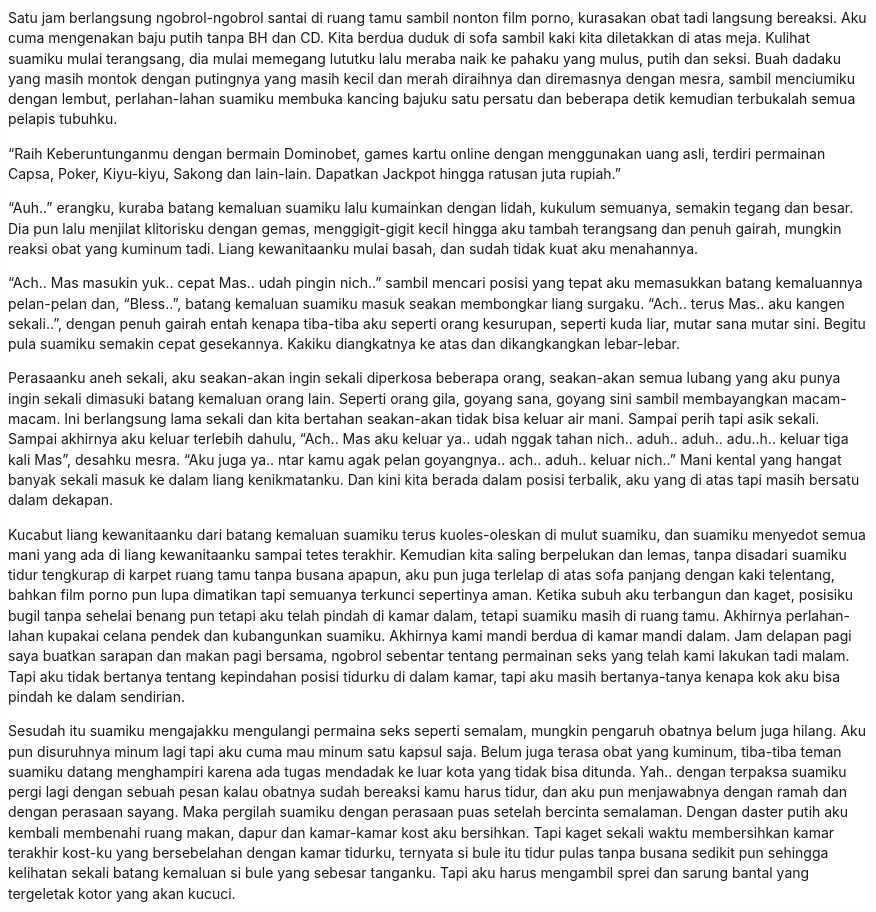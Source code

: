 Satu jam berlangsung ngobrol-ngobrol santai di ruang tamu sambil nonton film porno, kurasakan obat tadi langsung bereaksi. Aku cuma mengenakan baju putih tanpa BH dan CD. Kita berdua duduk di sofa sambil kaki kita diletakkan di atas meja. Kulihat suamiku mulai terangsang, dia mulai memegang lututku lalu meraba naik ke pahaku yang mulus, putih dan seksi. Buah dadaku yang masih montok dengan putingnya yang masih kecil dan merah diraihnya dan diremasnya dengan mesra, sambil menciumiku dengan lembut, perlahan-lahan suamiku membuka kancing bajuku satu persatu dan beberapa detik kemudian terbukalah semua pelapis tubuhku.

“Raih Keberuntunganmu dengan bermain Dominobet, games kartu online dengan menggunakan uang asli, terdiri permainan Capsa, Poker, Kiyu-kiyu, Sakong dan lain-lain. Dapatkan Jackpot hingga ratusan juta rupiah.”

&#8220;Auh..&#8221; erangku, kuraba batang kemaluan suamiku lalu kumainkan dengan lidah, kukulum semuanya, semakin tegang dan besar. Dia pun lalu menjilat klitorisku dengan gemas, menggigit-gigit kecil hingga aku tambah terangsang dan penuh gairah, mungkin reaksi obat yang kuminum tadi. Liang kewanitaanku mulai basah, dan sudah tidak kuat aku menahannya.

&#8220;Ach.. Mas masukin yuk.. cepat Mas.. udah pingin nich..&#8221; sambil mencari posisi yang tepat aku memasukkan batang kemaluannya pelan-pelan dan, &#8220;Bless..&#8221;, batang kemaluan suamiku masuk seakan membongkar liang surgaku. &#8220;Ach.. terus Mas.. aku kangen sekali..&#8221;, dengan penuh gairah entah kenapa tiba-tiba aku seperti orang kesurupan, seperti kuda liar, mutar sana mutar sini. Begitu pula suamiku semakin cepat gesekannya. Kakiku diangkatnya ke atas dan dikangkangkan lebar-lebar.

Perasaanku aneh sekali, aku seakan-akan ingin sekali diperkosa beberapa orang, seakan-akan semua lubang yang aku punya ingin sekali dimasuki batang kemaluan orang lain. Seperti orang gila, goyang sana, goyang sini sambil membayangkan macam-macam. Ini berlangsung lama sekali dan kita bertahan seakan-akan tidak bisa keluar air mani. Sampai perih tapi asik sekali. Sampai akhirnya aku keluar terlebih dahulu, &#8220;Ach.. Mas aku keluar ya.. udah nggak tahan nich.. aduh.. aduh.. adu..h.. keluar tiga kali Mas&#8221;, desahku mesra. &#8220;Aku juga ya.. ntar kamu agak pelan goyangnya.. ach.. aduh.. keluar nich..&#8221; Mani kental yang hangat banyak sekali masuk ke dalam liang kenikmatanku. Dan kini kita berada dalam posisi terbalik, aku yang di atas tapi masih bersatu dalam dekapan.

Kucabut liang kewanitaanku dari batang kemaluan suamiku terus kuoles-oleskan di mulut suamiku, dan suamiku menyedot semua mani yang ada di liang kewanitaanku sampai tetes terakhir. Kemudian kita saling berpelukan dan lemas, tanpa disadari suamiku tidur tengkurap di karpet ruang tamu tanpa busana apapun, aku pun juga terlelap di atas sofa panjang dengan kaki telentang, bahkan film porno pun lupa dimatikan tapi semuanya terkunci sepertinya aman. Ketika subuh aku terbangun dan kaget, posisiku bugil tanpa sehelai benang pun tetapi aku telah pindah di kamar dalam, tetapi suamiku masih di ruang tamu. Akhirnya perlahan-lahan kupakai celana pendek dan kubangunkan suamiku. Akhirnya kami mandi berdua di kamar mandi dalam. Jam delapan pagi saya buatkan sarapan dan makan pagi bersama, ngobrol sebentar tentang permainan seks yang telah kami lakukan tadi malam. Tapi aku tidak bertanya tentang kepindahan posisi tidurku di dalam kamar, tapi aku masih bertanya-tanya kenapa kok aku bisa pindah ke dalam sendirian.

Sesudah itu suamiku mengajakku mengulangi permaina seks seperti semalam, mungkin pengaruh obatnya belum juga hilang. Aku pun disuruhnya minum lagi tapi aku cuma mau minum satu kapsul saja. Belum juga terasa obat yang kuminum, tiba-tiba teman suamiku datang menghampiri karena ada tugas mendadak ke luar kota yang tidak bisa ditunda. Yah.. dengan terpaksa suamiku pergi lagi dengan sebuah pesan kalau obatnya sudah bereaksi kamu harus tidur, dan aku pun menjawabnya dengan ramah dan dengan perasaan sayang. Maka pergilah suamiku dengan perasaan puas setelah bercinta semalaman. Dengan daster putih aku kembali membenahi ruang makan, dapur dan kamar-kamar kost aku bersihkan. Tapi kaget sekali waktu membersihkan kamar terakhir kost-ku yang bersebelahan dengan kamar tidurku, ternyata si bule itu tidur pulas tanpa busana sedikit pun sehingga kelihatan sekali batang kemaluan si bule yang sebesar tanganku. Tapi aku harus mengambil sprei dan sarung bantal yang tergeletak kotor yang akan kucuci.
